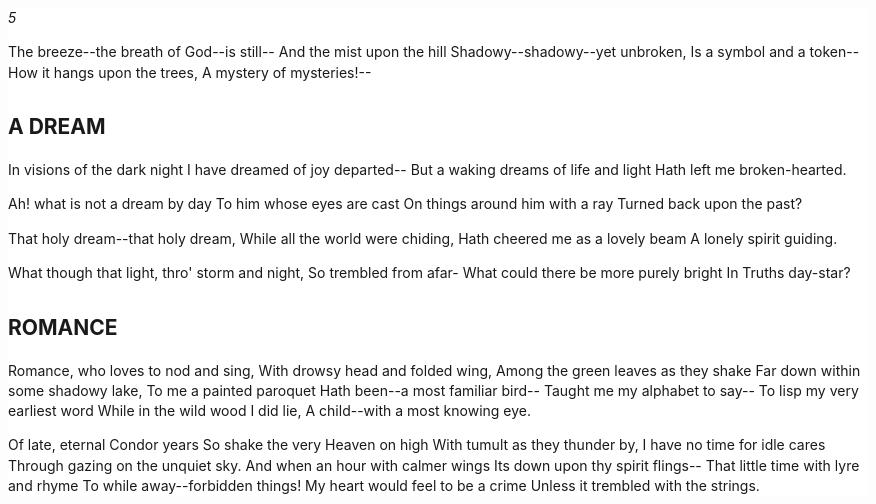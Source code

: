 *5*

The breeze--the breath of God--is still--
And the mist upon the hill
Shadowy--shadowy--yet unbroken,
Is a symbol and a token--
How it hangs upon the trees,
A mystery of mysteries!--


##  A DREAM

In visions of the dark night
I have dreamed of joy departed--
But a waking dreams of life and light
Hath left me broken-hearted.

Ah! what is not a dream by day
To him whose eyes are cast
On things around him with a ray
Turned back upon the past?

That holy dream--that holy dream,
While all the world were chiding,
Hath cheered me as a lovely beam
A lonely spirit guiding.

What though that light, thro' storm and night,
So trembled from afar-
What could there be more purely bright
In Truths day-star?



##  ROMANCE

Romance, who loves to nod and sing,
With drowsy head and folded wing,
Among the green leaves as they shake
Far down within some shadowy lake,
To me a painted paroquet
Hath been--a most familiar bird--
Taught me my alphabet to say--
To lisp my very earliest word
While in the wild wood I did lie,
A child--with a most knowing eye.

Of late, eternal Condor years
So shake the very Heaven on high
With tumult as they thunder by,
I have no time for idle cares
Through gazing on the unquiet sky.
And when an hour with calmer wings
Its down upon thy spirit flings--
That little time with lyre and rhyme
To while away--forbidden things!
My heart would feel to be a crime
Unless it trembled with the strings.
